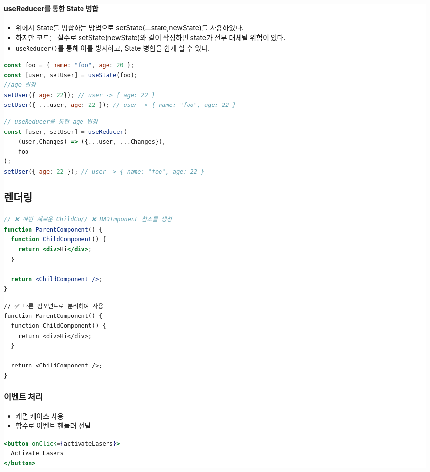 #### useReducer를 통한 State 병합

* 위에서 State를 병합하는 방법으로 setState(...state,newState)를 사용하였다.
* 하지만 코드를 실수로 setState(newState)와 같이 작성하면 state가 전부 대체될 위험이 있다.
* `useReducer()`를 통해 이를 방지하고, State 병합을 쉽게 할 수 있다.

```jsx
const foo = { name: "foo", age: 20 };
const [user, setUser] = useState(foo); 
//age 변경
setUser({ age: 22}); // user -> { age: 22 }
setUser({ ...user, age: 22 }); // user -> { name: "foo", age: 22 }
```

```jsx
// useReducer를 통한 age 변경
const [user, setUser] = useReducer(
	(user,Changes) => ({...user, ...Changes}),
	foo
);
setUser({ age: 22 }); // user -> { name: "foo", age: 22 }
```

## 렌더링



```jsx
// ❌ 매번 새로운 ChildCo// ❌ BAD!mponent 참조를 생성
function ParentComponent() {
  function ChildComponent() {
    return <div>Hi</div>;
  }

  return <ChildComponent />;
}
```

```
// ✅ 다른 컴포넌트로 분리하여 사용
function ParentComponent() {
  function ChildComponent() {
    return <div>Hi</div>;
  }

  return <ChildComponent />;
}
```

### 이벤트 처리

* 캐멀 케이스 사용
* 함수로 이벤트 핸들러 전달

```jsx
<button onClick={activateLasers}>
  Activate Lasers
</button>
```
